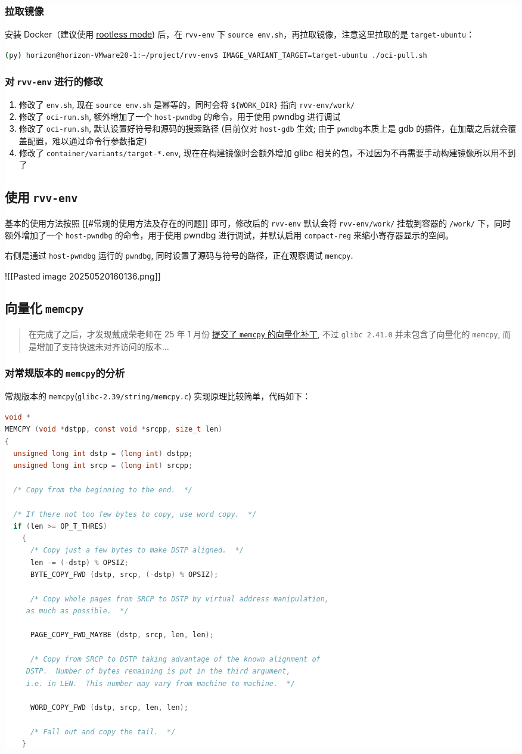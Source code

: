 
### 拉取镜像

安装 Docker（建议使用 [rootless mode](https://docs.docker.com/engine/security/rootless/)) 后，在 `rvv-env` 下 `source env.sh`，再拉取镜像，注意这里拉取的是 `target-ubuntu`：

```bash
(py) horizon@horizon-VMware20-1:~/project/rvv-env$ IMAGE_VARIANT_TARGET=target-ubuntu ./oci-pull.sh
```

### 对 `rvv-env` 进行的修改

1. 修改了 `env.sh`, 现在 `source env.sh` 是幂等的，同时会将 `${WORK_DIR}` 指向 `rvv-env/work/`
2. 修改了 `oci-run.sh`, 额外增加了一个 `host-pwndbg` 的命令，用于使用 pwndbg 进行调试
3. 修改了 `oci-run.sh`, 默认设置好符号和源码的搜索路径 (目前仅对 `host-gdb` 生效; 由于 `pwndbg`本质上是 gdb 的插件，在加载之后就会覆盖配置，难以通过命令行参数指定)
4. 修改了 `container/variants/target-*.env`, 现在在构建镜像时会额外增加 glibc 相关的包，不过因为不再需要手动构建镜像所以用不到了

## 使用 `rvv-env`

基本的使用方法按照 [[#常规的使用方法及存在的问题]] 即可，修改后的 `rvv-env` 默认会将 `rvv-env/work/` 挂载到容器的 `/work/` 下，同时额外增加了一个 `host-pwndbg` 的命令，用于使用 pwndbg 进行调试，并默认启用 `compact-reg` 来缩小寄存器显示的空间。

右侧是通过 `host-pwndbg` 运行的 `pwndbg`, 同时设置了源码与符号的路径，正在观察调试 `memcpy`.

![[Pasted image 20250520160136.png]]

## 向量化 `memcpy`

> 在完成了之后，才发现戴成荣老师在 25 年 1 月份 [提交了 `memcpy` 的向量化补丁](https://gcc.gnu.org/pipermail/libc-alpha/2025-January/164045.html), 不过 `glibc 2.41.0` 并未包含了向量化的 `memcpy`, 而是增加了支持快速未对齐访问的版本...

### 对常规版本的 `memcpy`的分析

常规版本的 `memcpy`(`glibc-2.39/string/memcpy.c`) 实现原理比较简单，代码如下：

```c
void *
MEMCPY (void *dstpp, const void *srcpp, size_t len)
{
  unsigned long int dstp = (long int) dstpp;
  unsigned long int srcp = (long int) srcpp;

  /* Copy from the beginning to the end.  */

  /* If there not too few bytes to copy, use word copy.  */
  if (len >= OP_T_THRES)
    {
      /* Copy just a few bytes to make DSTP aligned.  */
      len -= (-dstp) % OPSIZ;
      BYTE_COPY_FWD (dstp, srcp, (-dstp) % OPSIZ);

      /* Copy whole pages from SRCP to DSTP by virtual address manipulation,
	 as much as possible.  */

      PAGE_COPY_FWD_MAYBE (dstp, srcp, len, len);

      /* Copy from SRCP to DSTP taking advantage of the known alignment of
	 DSTP.  Number of bytes remaining is put in the third argument,
	 i.e. in LEN.  This number may vary from machine to machine.  */

      WORD_COPY_FWD (dstp, srcp, len, len);

      /* Fall out and copy the tail.  */
    }

```